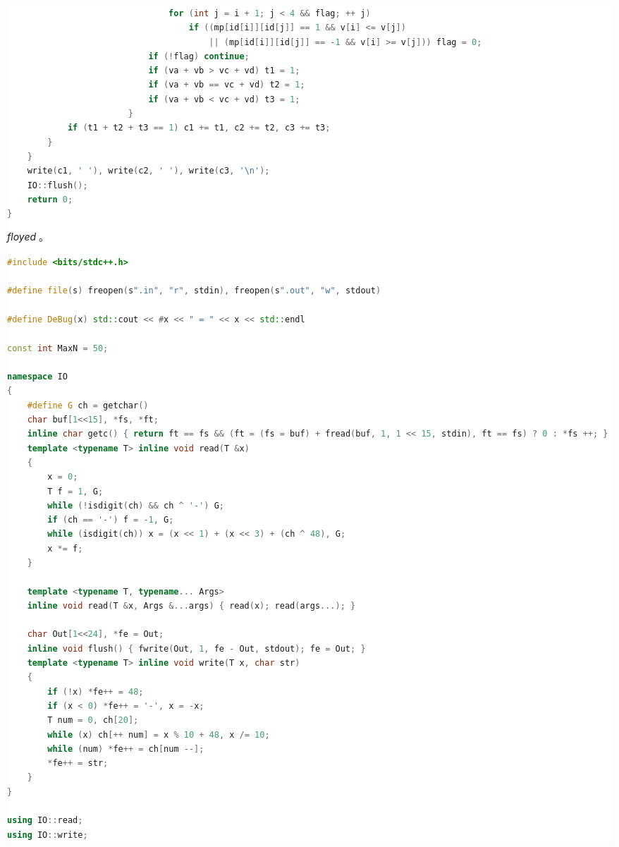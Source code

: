 ```cpp
								for (int j = i + 1; j < 4 && flag; ++ j)
									if ((mp[id[i]][id[j]] == 1 && v[i] <= v[j])
										|| (mp[id[i]][id[j]] == -1 && v[i] >= v[j])) flag = 0;
							if (!flag) continue;
							if (va + vb > vc + vd) t1 = 1;
							if (va + vb == vc + vd) t2 = 1;
							if (va + vb < vc + vd) t3 = 1;
						}
			if (t1 + t2 + t3 == 1) c1 += t1, c2 += t2, c3 += t3;
		}
	}
	write(c1, ' '), write(c2, ' '), write(c3, '\n');
	IO::flush();
	return 0;
}
```

$floyed$ 。

```cpp
#include <bits/stdc++.h>

#define file(s) freopen(s".in", "r", stdin), freopen(s".out", "w", stdout)

#define DeBug(x) std::cout << #x << " = " << x << std::endl

const int MaxN = 50;

namespace IO
{
	#define G ch = getchar()
	char buf[1<<15], *fs, *ft;
	inline char getc() { return ft == fs && (ft = (fs = buf) + fread(buf, 1, 1 << 15, stdin), ft == fs) ? 0 : *fs ++; }
	template <typename T> inline void read(T &x)
	{
		x = 0;
		T f = 1, G;
		while (!isdigit(ch) && ch ^ '-') G;
		if (ch == '-') f = -1, G;
		while (isdigit(ch)) x = (x << 1) + (x << 3) + (ch ^ 48), G;
		x *= f;
	}

	template <typename T, typename... Args>
	inline void read(T &x, Args &...args) { read(x); read(args...); }

	char Out[1<<24], *fe = Out;
	inline void flush() { fwrite(Out, 1, fe - Out, stdout); fe = Out; }
	template <typename T> inline void write(T x, char str)
	{
		if (!x) *fe++ = 48;
		if (x < 0) *fe++ = '-', x = -x;
		T num = 0, ch[20];
		while (x) ch[++ num] = x % 10 + 48, x /= 10;
		while (num) *fe++ = ch[num --];
		*fe++ = str;
	}
}

using IO::read;
using IO::write;

```